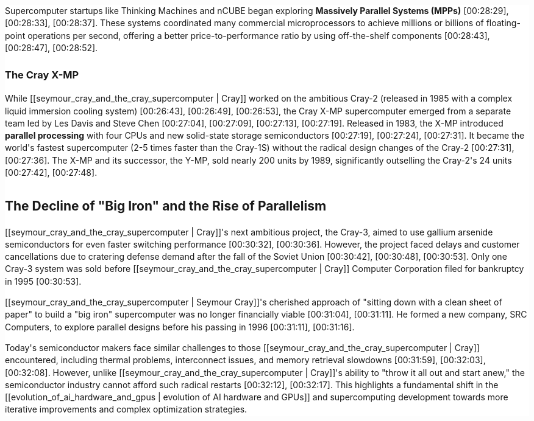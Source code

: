 Supercomputer startups like Thinking Machines and nCUBE began exploring **Massively Parallel Systems (MPPs)** <a class="yt-timestamp" data-t="00:28:29">[00:28:29]</a>, <a class="yt-timestamp" data-t="00:28:33">[00:28:33]</a>, <a class="yt-timestamp" data-t="00:28:37">[00:28:37]</a>. These systems coordinated many commercial microprocessors to achieve millions or billions of floating-point operations per second, offering a better price-to-performance ratio by using off-the-shelf components <a class="yt-timestamp" data-t="00:28:43">[00:28:43]</a>, <a class="yt-timestamp" data-t="00:28:47">[00:28:47]</a>, <a class="yt-timestamp" data-t="00:28:52">[00:28:52]</a>.

### The Cray X-MP

While [[seymour_cray_and_the_cray_supercomputer | Cray]] worked on the ambitious Cray-2 (released in 1985 with a complex liquid immersion cooling system) <a class="yt-timestamp" data-t="00:26:43">[00:26:43]</a>, <a class="yt-timestamp" data-t="00:26:49">[00:26:49]</a>, <a class="yt-timestamp" data-t="00:26:53">[00:26:53]</a>, the Cray X-MP supercomputer emerged from a separate team led by Les Davis and Steve Chen <a class="yt-timestamp" data-t="00:27:04">[00:27:04]</a>, <a class="yt-timestamp" data-t="00:27:09">[00:27:09]</a>, <a class="yt-timestamp" data-t="00:27:13">[00:27:13]</a>, <a class="yt-timestamp" data-t="00:27:19">[00:27:19]</a>. Released in 1983, the X-MP introduced **parallel processing** with four CPUs and new solid-state storage semiconductors <a class="yt-timestamp" data-t="00:27:19">[00:27:19]</a>, <a class="yt-timestamp" data-t="00:27:24">[00:27:24]</a>, <a class="yt-timestamp" data-t="00:27:31">[00:27:31]</a>. It became the world's fastest supercomputer (2-5 times faster than the Cray-1S) without the radical design changes of the Cray-2 <a class="yt-timestamp" data-t="00:27:31">[00:27:31]</a>, <a class="yt-timestamp" data-t="00:27:36">[00:27:36]</a>. The X-MP and its successor, the Y-MP, sold nearly 200 units by 1989, significantly outselling the Cray-2's 24 units <a class="yt-timestamp" data-t="00:27:42">[00:27:42]</a>, <a class="yt-timestamp" data-t="00:27:48">[00:27:48]</a>.

## The Decline of "Big Iron" and the Rise of Parallelism

[[seymour_cray_and_the_cray_supercomputer | Cray]]'s next ambitious project, the Cray-3, aimed to use gallium arsenide semiconductors for even faster switching performance <a class="yt-timestamp" data-t="00:30:32">[00:30:32]</a>, <a class="yt-timestamp" data-t="00:30:36">[00:30:36]</a>. However, the project faced delays and customer cancellations due to cratering defense demand after the fall of the Soviet Union <a class="yt-timestamp" data-t="00:30:42">[00:30:42]</a>, <a class="yt-timestamp" data-t="00:30:48">[00:30:48]</a>, <a class="yt-timestamp" data-t="00:30:53">[00:30:53]</a>. Only one Cray-3 system was sold before [[seymour_cray_and_the_cray_supercomputer | Cray]] Computer Corporation filed for bankruptcy in 1995 <a class="yt-timestamp" data-t="00:30:53">[00:30:53]</a>.

[[seymour_cray_and_the_cray_supercomputer | Seymour Cray]]'s cherished approach of "sitting down with a clean sheet of paper" to build a "big iron" supercomputer was no longer financially viable <a class="yt-timestamp" data-t="00:31:04">[00:31:04]</a>, <a class="yt-timestamp" data-t="00:31:11">[00:31:11]</a>. He formed a new company, SRC Computers, to explore parallel designs before his passing in 1996 <a class="yt-timestamp" data-t="00:31:11">[00:31:11]</a>, <a class="yt-timestamp" data-t="00:31:16">[00:31:16]</a>.

Today's semiconductor makers face similar challenges to those [[seymour_cray_and_the_cray_supercomputer | Cray]] encountered, including thermal problems, interconnect issues, and memory retrieval slowdowns <a class="yt-timestamp" data-t="00:31:59">[00:31:59]</a>, <a class="yt-timestamp" data-t="00:32:03">[00:32:03]</a>, <a class="yt-timestamp" data-t="00:32:08">[00:32:08]</a>. However, unlike [[seymour_cray_and_the_cray_supercomputer | Cray]]'s ability to "throw it all out and start anew," the semiconductor industry cannot afford such radical restarts <a class="yt-timestamp" data-t="00:32:12">[00:32:12]</a>, <a class="yt-timestamp" data-t="00:32:17">[00:32:17]</a>. This highlights a fundamental shift in the [[evolution_of_ai_hardware_and_gpus | evolution of AI hardware and GPUs]] and supercomputing development towards more iterative improvements and complex optimization strategies.
